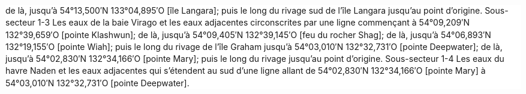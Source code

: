 <td>de là, jusqu’à</td>
<td>54°13,500′N</td>
<td>133°04,895′O</td>
<td>[île Langara];</td>
</tr>
<tr>
<td>puis le long du rivage sud de l’île Langara jusqu’au point d’origine.</td>
</tr>
<tr>
<td>Sous-secteur 1-3</td>
</tr>
<tr>
<td>Les eaux de la baie Virago et les eaux adjacentes circonscrites par une ligne</td>
</tr>
<tr>
<td>commençant à</td>
<td>54°09,209′N</td>
<td>132°39,659′O</td>
<td>[pointe Klashwun];</td>
</tr>
<tr>
<td>de là, jusqu’à</td>
<td>54°09,405′N</td>
<td>132°39,145′O</td>
<td>[feu du rocher Shag];</td>
</tr>
<tr>
<td>de là, jusqu’à</td>
<td>54°06,893′N</td>
<td>132°19,155′O</td>
<td>[pointe Wiah];</td>
</tr>
<tr>
<td>puis le long du rivage de l’île Graham jusqu’à</td>
<td>54°03,010′N</td>
<td>132°32,731′O</td>
<td>[pointe Deepwater];</td>
</tr>
<tr>
<td>de là, jusqu’à</td>
<td>54°02,830′N</td>
<td>132°34,166′O</td>
<td>[pointe Mary];</td>
</tr>
<tr>
<td>puis le long du rivage jusqu’au point d’origine.</td>
</tr>
<tr>
<td>Sous-secteur 1-4</td>
</tr>
<tr>
<td>Les eaux du havre Naden et les eaux adjacentes qui s’étendent au sud d’une ligne</td>
</tr>
<tr>
<td>allant de</td>
<td>54°02,830′N</td>
<td>132°34,166′O</td>
<td>[pointe Mary]</td>
</tr>
<tr>
<td>à </td>
<td>54°03,010′N</td>
<td>132°32,731′O</td>
<td>[pointe Deepwater].</td>